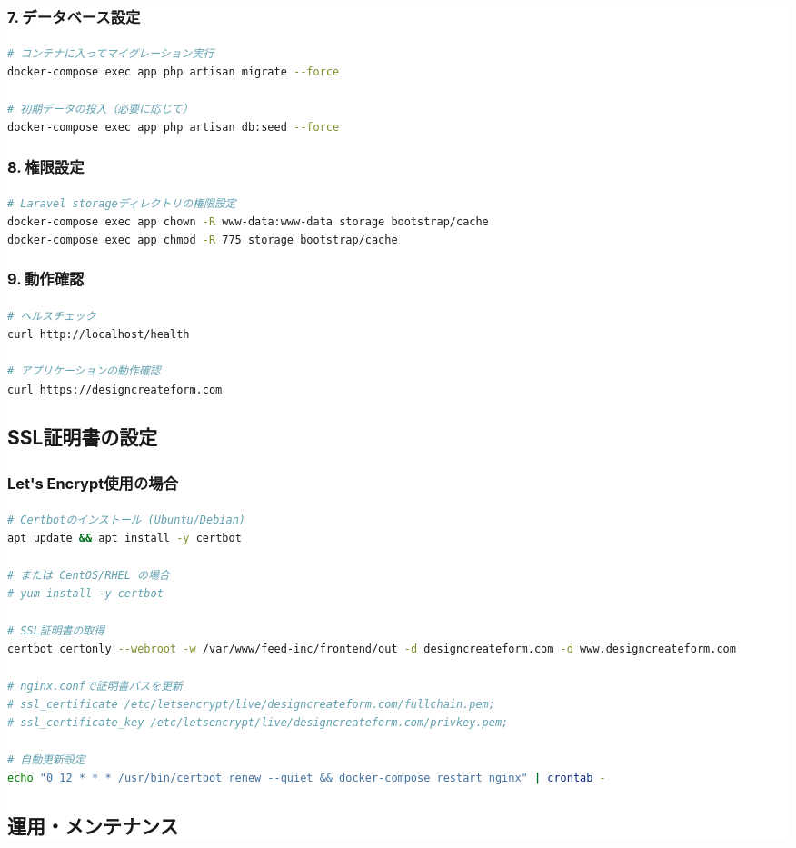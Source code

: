 ### 7. データベース設定

```bash
# コンテナに入ってマイグレーション実行
docker-compose exec app php artisan migrate --force

# 初期データの投入（必要に応じて）
docker-compose exec app php artisan db:seed --force
```

### 8. 権限設定

```bash
# Laravel storageディレクトリの権限設定
docker-compose exec app chown -R www-data:www-data storage bootstrap/cache
docker-compose exec app chmod -R 775 storage bootstrap/cache
```

### 9. 動作確認

```bash
# ヘルスチェック
curl http://localhost/health

# アプリケーションの動作確認
curl https://designcreateform.com
```

## SSL証明書の設定

### Let's Encrypt使用の場合

```bash
# Certbotのインストール (Ubuntu/Debian)
apt update && apt install -y certbot

# または CentOS/RHEL の場合
# yum install -y certbot

# SSL証明書の取得
certbot certonly --webroot -w /var/www/feed-inc/frontend/out -d designcreateform.com -d www.designcreateform.com

# nginx.confで証明書パスを更新
# ssl_certificate /etc/letsencrypt/live/designcreateform.com/fullchain.pem;
# ssl_certificate_key /etc/letsencrypt/live/designcreateform.com/privkey.pem;

# 自動更新設定
echo "0 12 * * * /usr/bin/certbot renew --quiet && docker-compose restart nginx" | crontab -
```

## 運用・メンテナンス
